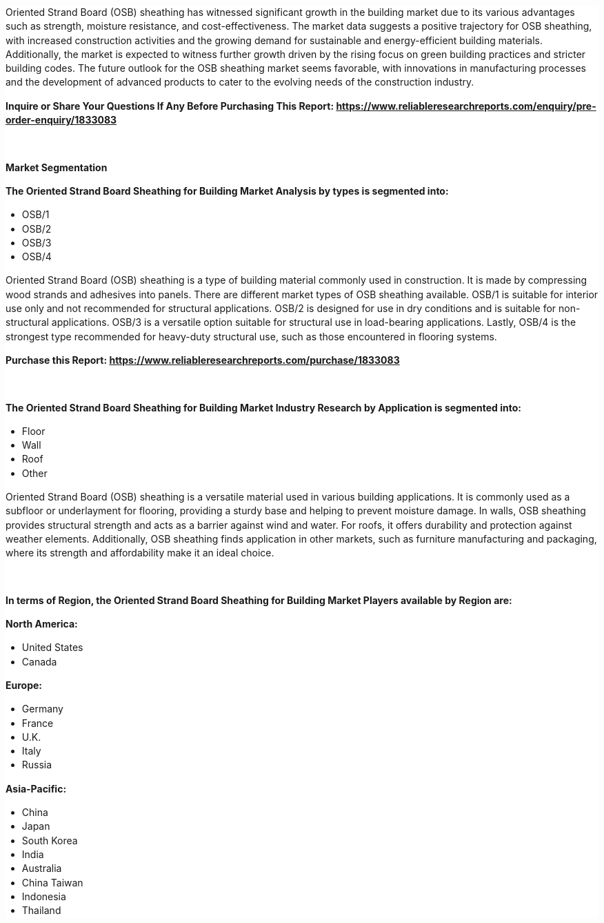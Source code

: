 <p><p>Oriented Strand Board (OSB) sheathing has witnessed significant growth in the building market due to its various advantages such as strength, moisture resistance, and cost-effectiveness. The market data suggests a positive trajectory for OSB sheathing, with increased construction activities and the growing demand for sustainable and energy-efficient building materials. Additionally, the market is expected to witness further growth driven by the rising focus on green building practices and stricter building codes. The future outlook for the OSB sheathing market seems favorable, with innovations in manufacturing processes and the development of advanced products to cater to the evolving needs of the construction industry.</p></p>
<p><strong>Inquire or Share Your Questions If Any Before Purchasing This Report: <a href="https://www.reliableresearchreports.com/enquiry/pre-order-enquiry/1833083">https://www.reliableresearchreports.com/enquiry/pre-order-enquiry/1833083</a></strong></p>
<p>&nbsp;</p>
<p><strong>Market Segmentation</strong></p>
<p><strong>The Oriented Strand Board Sheathing for Building Market Analysis by types is segmented into:</strong></p>
<p><ul><li>OSB/1</li><li>OSB/2</li><li>OSB/3</li><li>OSB/4</li></ul></p>
<p><p>Oriented Strand Board (OSB) sheathing is a type of building material commonly used in construction. It is made by compressing wood strands and adhesives into panels. There are different market types of OSB sheathing available. OSB/1 is suitable for interior use only and not recommended for structural applications. OSB/2 is designed for use in dry conditions and is suitable for non-structural applications. OSB/3 is a versatile option suitable for structural use in load-bearing applications. Lastly, OSB/4 is the strongest type recommended for heavy-duty structural use, such as those encountered in flooring systems.</p></p>
<p><strong>Purchase this Report:&nbsp;<a href="https://www.reliableresearchreports.com/purchase/1833083">https://www.reliableresearchreports.com/purchase/1833083</a></strong></p>
<p>&nbsp;</p>
<p><strong>The Oriented Strand Board Sheathing for Building Market Industry Research by Application is segmented into:</strong></p>
<p><ul><li>Floor</li><li>Wall</li><li>Roof</li><li>Other</li></ul></p>
<p><p>Oriented Strand Board (OSB) sheathing is a versatile material used in various building applications. It is commonly used as a subfloor or underlayment for flooring, providing a sturdy base and helping to prevent moisture damage. In walls, OSB sheathing provides structural strength and acts as a barrier against wind and water. For roofs, it offers durability and protection against weather elements. Additionally, OSB sheathing finds application in other markets, such as furniture manufacturing and packaging, where its strength and affordability make it an ideal choice.</p></p>
<p>&nbsp;</p>
<p><strong>In terms of Region, the Oriented Strand Board Sheathing for Building Market Players available by Region are:</strong></p>
<p>
    <p> <strong> North America: </strong>
        <ul>
            <li>United States</li>
            <li>Canada</li>
        </ul>
        </p> 
    <p> <strong> Europe: </strong>
        <ul>
            <li>Germany</li>
            <li>France</li>
            <li>U.K.</li>
            <li>Italy</li>
            <li>Russia</li>
        </ul>
        </p> 
    <p> <strong> Asia-Pacific: </strong>
        <ul>
            <li>China</li>
            <li>Japan</li>
            <li>South Korea</li>
            <li>India</li>
            <li>Australia</li>
            <li>China Taiwan</li>
            <li>Indonesia</li>
            <li>Thailand</li>
